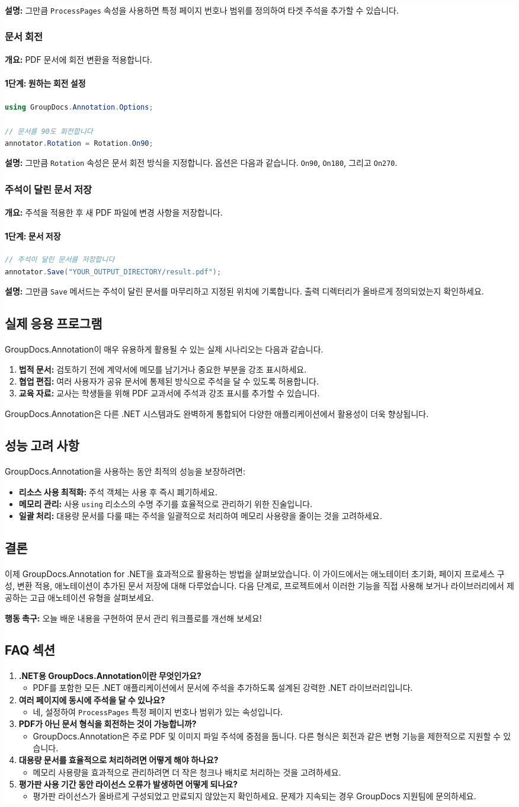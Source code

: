 **설명:** 그만큼 `ProcessPages` 속성을 사용하면 특정 페이지 번호나 범위를 정의하여 타겟 주석을 추가할 수 있습니다.

### 문서 회전
**개요:** PDF 문서에 회전 변환을 적용합니다.

#### 1단계: 원하는 회전 설정
```csharp
using GroupDocs.Annotation.Options;

// 문서를 90도 회전합니다
annotator.Rotation = Rotation.On90;
```

**설명:** 그만큼 `Rotation` 속성은 문서 회전 방식을 지정합니다. 옵션은 다음과 같습니다. `On90`, `On180`, 그리고 `On270`.

### 주석이 달린 문서 저장
**개요:** 주석을 적용한 후 새 PDF 파일에 변경 사항을 저장합니다.

#### 1단계: 문서 저장
```csharp
// 주석이 달린 문서를 저장합니다
annotator.Save("YOUR_OUTPUT_DIRECTORY/result.pdf");
```

**설명:** 그만큼 `Save` 메서드는 주석이 달린 문서를 마무리하고 지정된 위치에 기록합니다. 출력 디렉터리가 올바르게 정의되었는지 확인하세요.

## 실제 응용 프로그램
GroupDocs.Annotation이 매우 유용하게 활용될 수 있는 실제 시나리오는 다음과 같습니다.
1. **법적 문서:** 검토하기 전에 계약서에 메모를 남기거나 중요한 부분을 강조 표시하세요.
2. **협업 편집:** 여러 사용자가 공유 문서에 통제된 방식으로 주석을 달 수 있도록 허용합니다.
3. **교육 자료:** 교사는 학생들을 위해 PDF 교과서에 주석과 강조 표시를 추가할 수 있습니다.

GroupDocs.Annotation은 다른 .NET 시스템과도 완벽하게 통합되어 다양한 애플리케이션에서 활용성이 더욱 향상됩니다.

## 성능 고려 사항
GroupDocs.Annotation을 사용하는 동안 최적의 성능을 보장하려면:
- **리소스 사용 최적화:** 주석 객체는 사용 후 즉시 폐기하세요.
- **메모리 관리:** 사용 `using` 리소스의 수명 주기를 효율적으로 관리하기 위한 진술입니다.
- **일괄 처리:** 대용량 문서를 다룰 때는 주석을 일괄적으로 처리하여 메모리 사용량을 줄이는 것을 고려하세요.

## 결론
이제 GroupDocs.Annotation for .NET을 효과적으로 활용하는 방법을 살펴보았습니다. 이 가이드에서는 애노테이터 초기화, 페이지 프로세스 구성, 변환 적용, 애노테이션이 추가된 문서 저장에 대해 다루었습니다. 다음 단계로, 프로젝트에서 이러한 기능을 직접 사용해 보거나 라이브러리에서 제공하는 고급 애노테이션 유형을 살펴보세요.

**행동 촉구:** 오늘 배운 내용을 구현하여 문서 관리 워크플로를 개선해 보세요!

## FAQ 섹션
1. **.NET용 GroupDocs.Annotation이란 무엇인가요?**
   - PDF를 포함한 모든 .NET 애플리케이션에서 문서에 주석을 추가하도록 설계된 강력한 .NET 라이브러리입니다.
2. **여러 페이지에 동시에 주석을 달 수 있나요?**
   - 네, 설정하여 `ProcessPages` 특정 페이지 번호나 범위가 있는 속성입니다.
3. **PDF가 아닌 문서 형식을 회전하는 것이 가능합니까?**
   - GroupDocs.Annotation은 주로 PDF 및 이미지 파일 주석에 중점을 둡니다. 다른 형식은 회전과 같은 변형 기능을 제한적으로 지원할 수 있습니다.
4. **대용량 문서를 효율적으로 처리하려면 어떻게 해야 하나요?**
   - 메모리 사용량을 효과적으로 관리하려면 더 작은 청크나 배치로 처리하는 것을 고려하세요.
5. **평가판 사용 기간 동안 라이선스 오류가 발생하면 어떻게 되나요?**
   - 평가판 라이선스가 올바르게 구성되었고 만료되지 않았는지 확인하세요. 문제가 지속되는 경우 GroupDocs 지원팀에 문의하세요.
